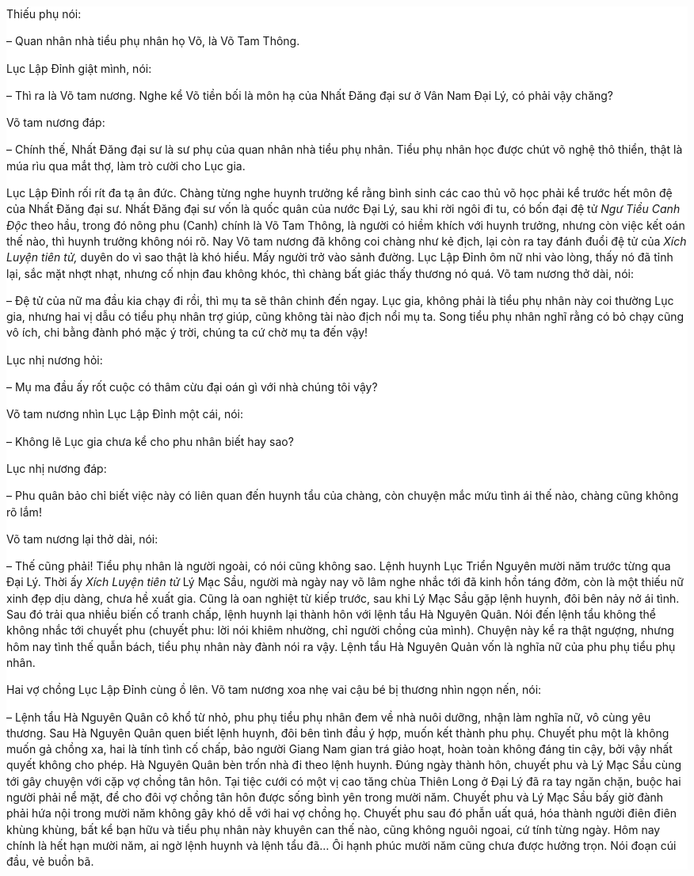 Thiếu phụ nói:

– Quan nhân nhà tiểu phụ nhân họ Võ, là Võ Tam Thông.

Lục Lập Đỉnh giật mình, nói:

– Thì ra là Võ tam nương. Nghe kể Võ tiền bối là môn hạ của Nhất Đăng đại sư ở Vân Nam Đại Lý, có phải vậy chăng?

Võ tam nương đáp:

– Chính thế, Nhất Đăng đại sư là sư phụ của quan nhân nhà tiểu phụ nhân. Tiểu phụ nhân học được chút võ nghệ thô thiển, thật là múa rìu qua mắt thợ, làm trò cười cho Lục gia.

Lục Lập Đỉnh rối rít đa tạ ân đức. Chàng từng nghe huynh trưởng kể rằng bình sinh các cao thủ võ học phải kể trước hết môn đệ của Nhất Đăng đại sư. Nhất Đăng đại sư vốn là quốc quân của nước Đại Lý, sau khi rời ngôi đi tu, có bốn đại đệ tử _Ngư Tiều Canh Độc_ theo hầu, trong đó nông phu (Canh) chính là Võ Tam Thông, là người có hiềm khích với huynh trưởng, nhưng còn việc kết oán thế nào, thì huynh trưởng không nói rõ. Nay Võ tam nương đã không coi chàng như kẻ địch, lại còn ra tay đánh đuổi đệ tử của _Xích Luyện tiên tử,_ duyên do vì sao thật là khó hiểu. Mấy người trở vào sảnh đường. Lục Lập Đỉnh ôm nữ nhi vào lòng, thấy nó đã tỉnh lại, sắc mặt nhợt nhạt, nhưng cố nhịn đau không khóc, thì chàng bất giác thấy thương nó quá. Võ tam nương thở dài, nói:

– Đệ tử của nữ ma đầu kia chạy đi rồi, thì mụ ta sẽ thân chinh đến ngay. Lục gia, không phải là tiểu phụ nhân này coi thường Lục gia, nhưng hai vị dẫu có tiểu phụ nhân trợ giúp, cũng không tài nào địch nổi mụ ta. Song tiểu phụ nhân nghĩ rằng có bỏ chạy cũng vô ích, chi bằng đành phó mặc ý trời, chúng ta cứ chờ mụ ta đến vậy!

Lục nhị nương hỏi:

– Mụ ma đầu ấy rốt cuộc có thâm cừu đại oán gì với nhà chúng tôi vậy?

Võ tam nương nhìn Lục Lập Đỉnh một cái, nói:

– Không lẽ Lục gia chưa kể cho phu nhân biết hay sao?

Lục nhị nương đáp:

– Phu quân bảo chỉ biết việc này có liên quan đến huynh tẩu của chàng, còn chuyện mắc mứu tình ái thế nào, chàng cũng không rõ lắm!

Võ tam nương lại thở dài, nói:

– Thế cũng phải! Tiểu phụ nhân là người ngoài, có nói cũng không sao. Lệnh huynh Lục Triển Nguyên mười năm trước từng qua Đại Lý. Thời ấy _Xích Luyện tiên tử_ Lý Mạc Sầu, người mà ngày nay võ lâm nghe nhắc tới đã kinh hồn táng đởm, còn là một thiếu nữ xinh đẹp dịu dàng, chưa hề xuất gia. Cũng là oan nghiệt từ kiếp trước, sau khi Lý Mạc Sầu gặp lệnh huynh, đôi bên nảy nở ái tình. Sau đó trải qua nhiều biến cố tranh chấp, lệnh huynh lại thành hôn với lệnh tẩu Hà Nguyên Quân. Nói đến lệnh tẩu không thể không nhắc tới chuyết phu (chuyết phu: lời nói khiêm nhường, chỉ người chồng của mình). Chuyện này kể ra thật ngượng, nhưng hôm nay tình thế quẫn bách, tiểu phụ nhân này đành nói ra vậy. Lệnh tẩu Hà Nguyên Quản vốn là nghĩa nữ của phu phụ tiểu phụ nhân.

Hai vợ chồng Lục Lập Đỉnh cùng ồ lên. Võ tam nương xoa nhẹ vai cậu bé bị thương nhìn ngọn nến, nói:

– Lệnh tẩu Hà Nguyên Quân cô khổ từ nhỏ, phu phụ tiểu phụ nhân đem về nhà nuôi dưỡng, nhận làm nghĩa nữ, vô cùng yêu thương. Sau Hà Nguyên Quân quen biết lệnh huynh, đôi bên tình đầu ý hợp, muốn kết thành phu phụ. Chuyết phu một là không muốn gả chồng xa, hai là tính tình cố chấp, bảo người Giang Nam gian trá giảo hoạt, hoàn toàn không đáng tin cậy, bởi vậy nhất quyết không cho phép. Hà Nguyên Quân bèn trốn nhà đi theo lệnh huynh. Đúng ngày thành hôn, chuyết phu và Lý Mạc Sầu cùng tới gây chuyện với cặp vợ chồng tân hôn. Tại tiệc cưới có một vị cao tăng chùa Thiên Long ở Đại Lý đã ra tay ngăn chặn, buộc hai người phải nể mặt, để cho đôi vợ chồng tân hôn được sống bình yên trong mười năm. Chuyết phu và Lý Mạc Sầu bấy giờ đành phải hứa nội trong mười năm không gây khó dễ với hai vợ chồng họ. Chuyết phu sau đó phẫn uất quá, hóa thành người điên điên khùng khùng, bất kể bạn hữu và tiểu phụ nhân này khuyên can thế nào, cũng không nguôi ngoai, cứ tính từng ngày. Hôm nay chính là hết hạn mười năm, ai ngờ lệnh huynh và lệnh tẩu đã… Ôi hạnh phúc mười năm cũng chưa được hưởng trọn. Nói đoạn cúi đầu, vẻ buồn bã.
